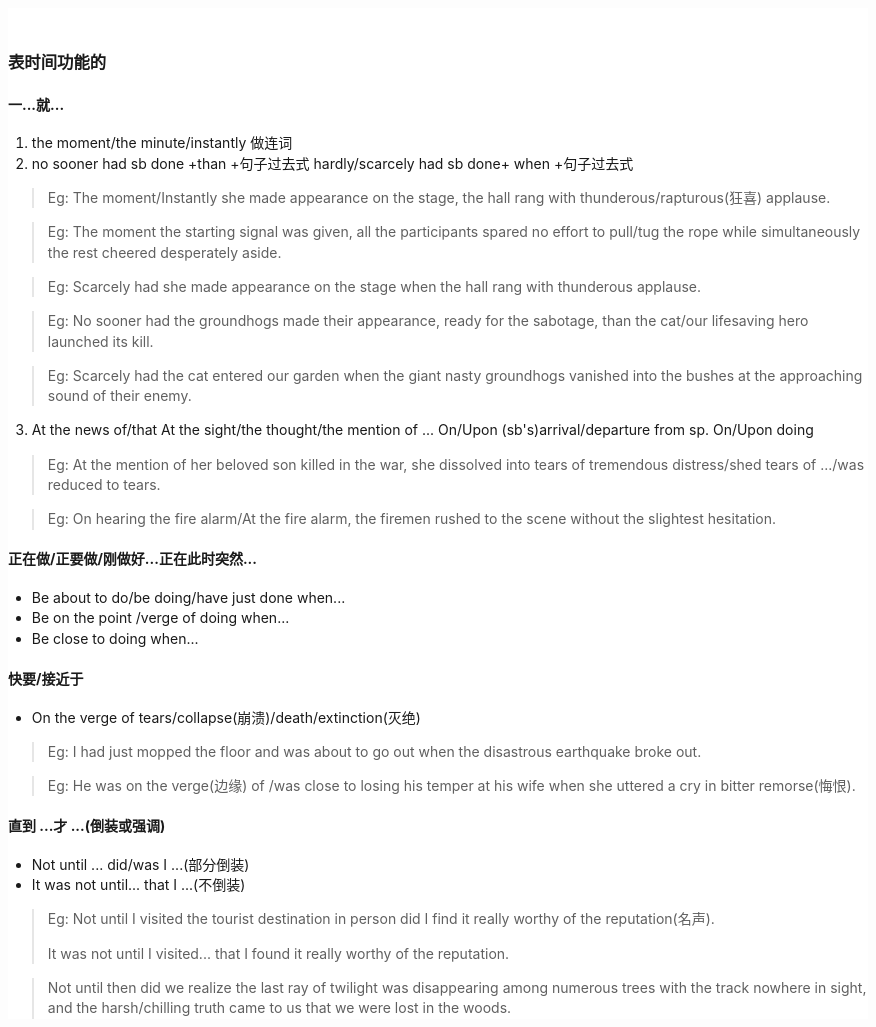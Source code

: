 ﻿﻿

### 表时间功能的

#### 一...就...
1. the moment/the minute/instantly	做连词
2. no sooner had sb done +than +句子过去式
hardly/scarcely had sb done+ when +句子过去式

 > Eg:  The moment/Instantly she made appearance on the stage, the hall rang with thunderous/rapturous(狂喜) applause.

 > Eg:  The moment the starting signal was given, all the participants spared no effort to pull/tug the rope while simultaneously the rest cheered desperately aside.

 > Eg:  Scarcely had she made appearance on the stage when the hall rang with thunderous applause.

 > Eg:  No sooner had the groundhogs made their appearance, ready for the sabotage, than the cat/our lifesaving hero launched its kill.

 > Eg:  Scarcely had the cat entered our garden when the giant nasty groundhogs vanished into the bushes at the approaching sound of their enemy.
3. At the news of/that
At the sight/the thought/the mention of ...
On/Upon (sb's)arrival/departure from sp.
On/Upon doing 

 > Eg:  At the mention of her beloved son killed in the war, she dissolved into tears of tremendous distress/shed tears of .../was reduced to tears.

 > Eg:  On hearing the fire alarm/At the fire alarm, the firemen rushed to the scene without the slightest hesitation.
#### 正在做/正要做/刚做好...正在此时突然...

- Be about to do/be doing/have just done when...
- Be on the point /verge of doing when...
- Be close to doing when...
#### 快要/接近于
- On the verge of tears/collapse(崩溃)/death/extinction(灭绝)

 > Eg: I had just mopped the floor and was about to go out when the disastrous earthquake broke out.

 > Eg:  He was on the verge(边缘) of /was close to losing his temper at his wife when she uttered a cry in bitter remorse(悔恨).

#### 直到 ...才 ...(倒装或强调)

- Not until ... did/was I ...(部分倒装)
- It was not until... that I ...(不倒装)

 > Eg:  Not until I visited the tourist destination in person did I find it really worthy of the reputation(名声).
 >
 > It was not until I visited... that I found it really worthy of the reputation.

 > Not until then did we realize the last ray of twilight was disappearing among numerous trees with the track nowhere in sight, and the harsh/chilling truth came to us that we were lost in the woods.
